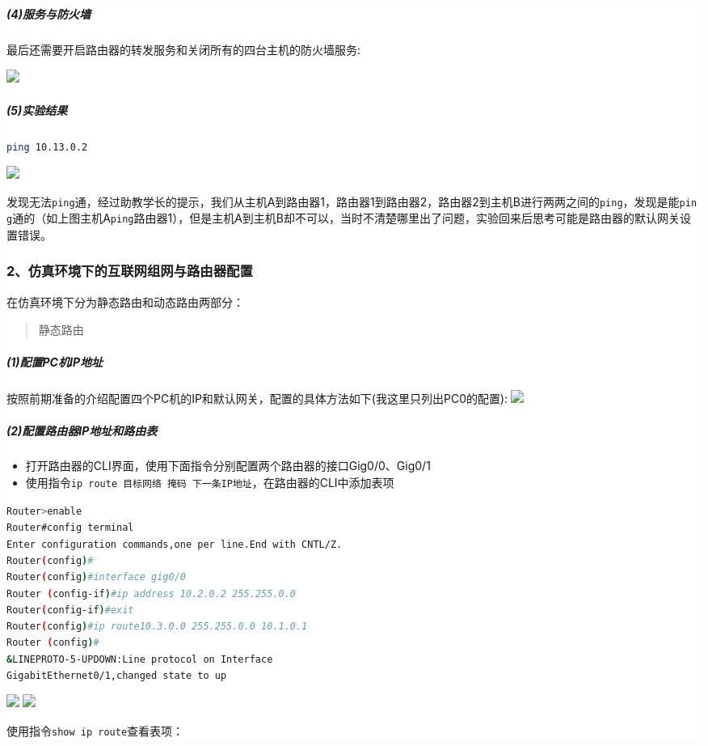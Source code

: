 ##### (4)服务与防火墙


最后还需要开启路由器的转发服务和关闭所有的四台主机的防火墙服务:

![](防火墙.png)

##### (5)实验结果

```bash
ping 10.13.0.2
```

![](结果1.png)

发现无法`ping`通，经过助教学长的提示，我们从主机A到路由器1，路由器1到路由器2，路由器2到主机B进行两两之间的`ping`，发现是能`ping`通的（如上图主机A`ping`路由器1），但是主机A到主机B却不可以，当时不清楚哪里出了问题，实验回来后思考可能是路由器的默认网关设置错误。


### 2、仿真环境下的互联网组网与路由器配置

在仿真环境下分为静态路由和动态路由两部分：


> 静态路由


##### (1)配置PC机IP地址


按照前期准备的介绍配置四个PC机的IP和默认网关，配置的具体方法如下(我这里只列出PC0的配置):
![](PC0.png)

##### (2)配置路由器IP地址和路由表


- 打开路由器的CLI界面，使用下面指令分别配置两个路由器的接口Gig0/0、Gig0/1
- 使用指令`ip route 目标网络 掩码 下一条IP地址`，在路由器的CLI中添加表项
```bash
Router>enable
Router#config terminal
Enter configuration commands,one per line.End with CNTL/Z.
Router(config)#
Router(config)#interface gig0/0
Router (config-if)#ip address 10.2.0.2 255.255.0.0
Router(config-if)#exit
Router(config)#ip route10.3.0.0 255.255.0.0 10.1.0.1
Router (config)#
&LINEPROTO-5-UPDOWN:Line protocol on Interface
GigabitEthernet0/1,changed state to up
```
![](router0.png)
![](router1.png)

使用指令`show ip route`查看表项：

